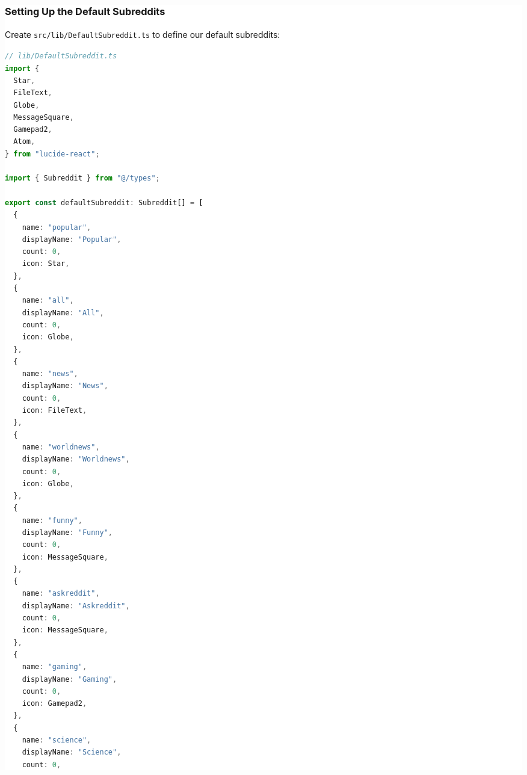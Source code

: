 ### Setting Up the Default Subreddits

Create `src/lib/DefaultSubreddit.ts` to define our default subreddits:

```typescript
// lib/DefaultSubreddit.ts
import {
  Star,
  FileText,
  Globe,
  MessageSquare,
  Gamepad2,
  Atom,
} from "lucide-react";

import { Subreddit } from "@/types";

export const defaultSubreddit: Subreddit[] = [
  {
    name: "popular",
    displayName: "Popular",
    count: 0,
    icon: Star,
  },
  {
    name: "all",
    displayName: "All",
    count: 0,
    icon: Globe,
  },
  {
    name: "news",
    displayName: "News",
    count: 0,
    icon: FileText,
  },
  {
    name: "worldnews",
    displayName: "Worldnews",
    count: 0,
    icon: Globe,
  },
  {
    name: "funny",
    displayName: "Funny",
    count: 0,
    icon: MessageSquare,
  },
  {
    name: "askreddit",
    displayName: "Askreddit",
    count: 0,
    icon: MessageSquare,
  },
  {
    name: "gaming",
    displayName: "Gaming",
    count: 0,
    icon: Gamepad2,
  },
  {
    name: "science",
    displayName: "Science",
    count: 0,
```